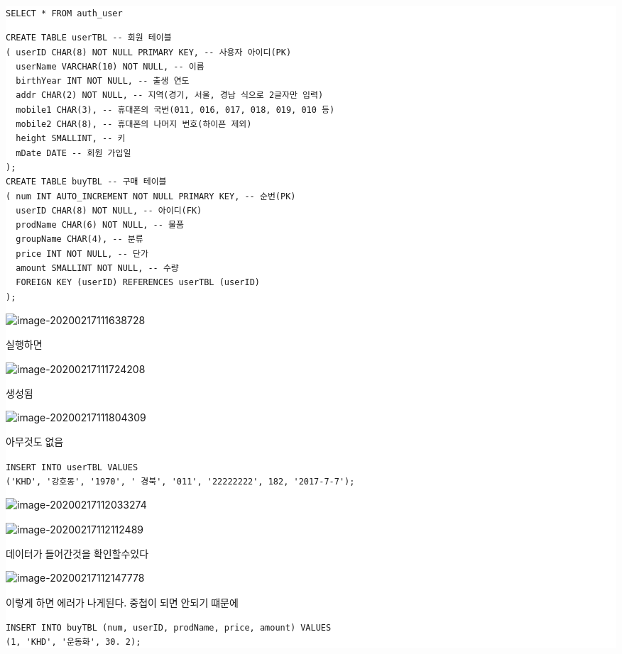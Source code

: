 ```sqlite
SELECT * FROM auth_user
```

```sqlite
CREATE TABLE userTBL -- 회원 테이블 
( userID CHAR(8) NOT NULL PRIMARY KEY, -- 사용자 아이디(PK) 
  userName VARCHAR(10) NOT NULL, -- 이름 
  birthYear INT NOT NULL, -- 출생 연도 
  addr CHAR(2) NOT NULL, -- 지역(경기, 서울, 경남 식으로 2글자만 입력) 
  mobile1 CHAR(3), -- 휴대폰의 국번(011, 016, 017, 018, 019, 010 등) 
  mobile2 CHAR(8), -- 휴대폰의 나머지 번호(하이픈 제외) 
  height SMALLINT, -- 키 
  mDate DATE -- 회원 가입일
);
CREATE TABLE buyTBL -- 구매 테이블 
( num INT AUTO_INCREMENT NOT NULL PRIMARY KEY, -- 순번(PK) 
  userID CHAR(8) NOT NULL, -- 아이디(FK) 
  prodName CHAR(6) NOT NULL, -- 물품 
  groupName CHAR(4), -- 분류 
  price INT NOT NULL, -- 단가 
  amount SMALLINT NOT NULL, -- 수량 
  FOREIGN KEY (userID) REFERENCES userTBL (userID)
);
```

![image-20200217111638728](images/image-20200217111638728.png)

실행하면

![image-20200217111724208](images/image-20200217111724208.png)

생성됨

![image-20200217111804309](images/image-20200217111804309.png)

아무것도 없음

```sqlite
INSERT INTO userTBL VALUES
('KHD', '강호동', '1970', ' 경북', '011', '22222222', 182, '2017-7-7');
```



![image-20200217112033274](images/image-20200217112033274.png)

![image-20200217112112489](images/image-20200217112112489.png)

데이터가 들어간것을 확인할수있다

![image-20200217112147778](images/image-20200217112147778.png)

이렇게 하면 에러가 나게된다. 중첩이 되면 안되기 떄문에 

```sqlite
INSERT INTO buyTBL (num, userID, prodName, price, amount) VALUES
(1, 'KHD', '운동화', 30. 2);
```
